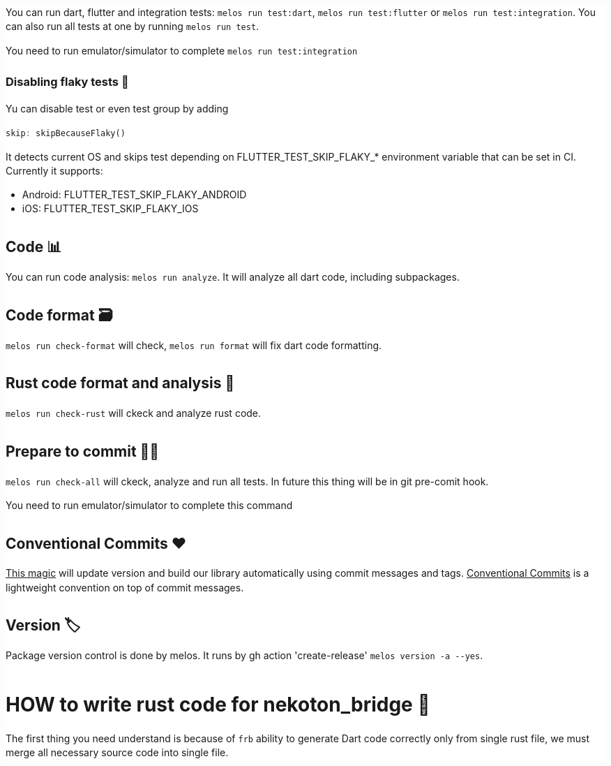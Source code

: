 You can run dart, flutter and integration tests: `melos run test:dart`, `melos run test:flutter` or `melos run test:integration`. You can also run all tests at one by running `melos run test`.

You need to run emulator/simulator to complete `melos run test:integration`

### Disabling flaky tests 💩

Yu can disable test or even test group by adding

```dart
skip: skipBecauseFlaky()
```

It detects current OS and skips test depending on FLUTTER_TEST_SKIP_FLAKY_* environment variable that can be set in CI. Currently it supports:

* Android: FLUTTER_TEST_SKIP_FLAKY_ANDROID
* iOS: FLUTTER_TEST_SKIP_FLAKY_IOS

## Code 📊

You can run code analysis: `melos run analyze`. It will analyze all dart code, including subpackages.

## Code format 🗃️

`melos run check-format` will check, `melos run format` will fix dart code formatting.

## Rust code format and analysis 🦀

`melos run check-rust` will ckeck and analyze rust code.

## Prepare to commit 🤝🏻

`melos run check-all` will ckeck, analyze and run all tests. In future this thing will be in git pre-comit hook.

You need to run emulator/simulator to complete this command

## Conventional Commits ❤️

[This magic](https://melos.invertase.dev/guides/automated-releases#versioning) will update version and build our library automatically using commit messages and tags. [Conventional Commits](https://www.conventionalcommits.org/en/v1.0.0) is a lightweight convention on top of commit messages.

## Version 🏷️

Package version control is done by melos. It runs by gh action 'create-release' ```melos version -a --yes```.


# HOW to write rust code for nekoton_bridge 🦀
The first thing you need understand is because of `frb` ability to generate Dart code correctly only
from single rust file, we must merge all necessary source code into single file.
